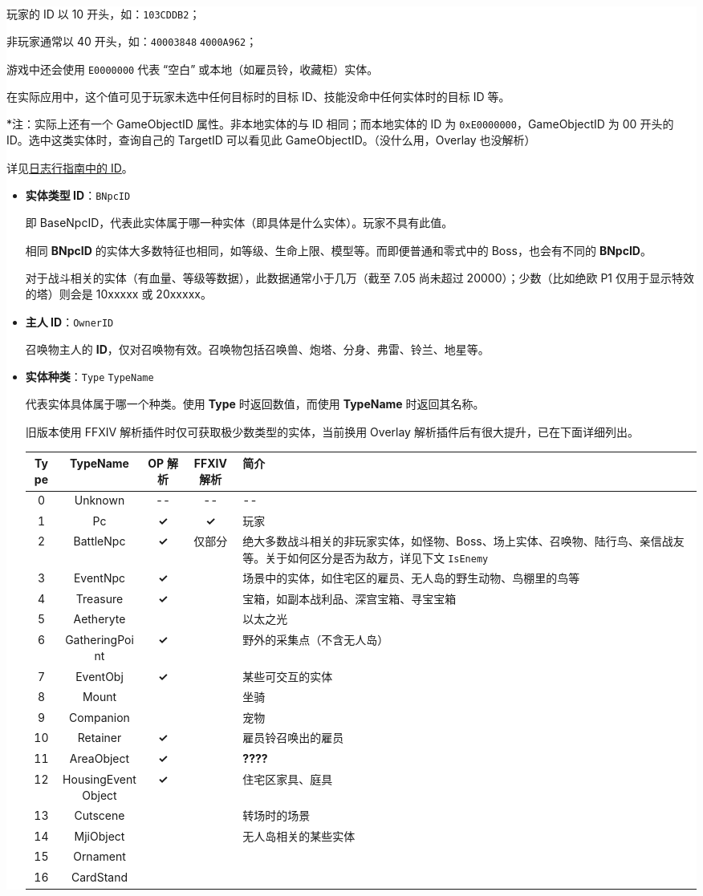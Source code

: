   玩家的 ID 以 10 开头，如：`103CDDB2`；
  
  非玩家通常以 40 开头，如：`40003848` `4000A962`；
  
  游戏中还会使用 `E0000000` 代表 “空白” 或本地（如雇员铃，收藏柜）实体。
  
  在实际应用中，这个值可见于玩家未选中任何目标时的目标 ID、技能没命中任何实体时的目标 ID 等。

  *注：实际上还有一个 GameObjectID 属性。非本地实体的与 ID 相同；而本地实体的 ID 为 `0xE0000000`，GameObjectID 为 00 开头的 ID。选中这类实体时，查询自己的 TargetID 可以看见此 GameObjectID。（没什么用，Overlay 也没解析）
  
  详见[日志行指南中的 ID](https://github.com/MnFeN/ACT_Tech_Guide/blob/main/ACT%20%E6%97%A5%E5%BF%97%E6%8C%87%E5%8D%97.md#%E5%AE%9E%E4%BD%93)。
 
- **实体类型 ID**：`BNpcID`

  即 BaseNpcID，代表此实体属于哪一种实体（即具体是什么实体）。玩家不具有此值。

  相同 **BNpcID** 的实体大多数特征也相同，如等级、生命上限、模型等。而即便普通和零式中的 Boss，也会有不同的 **BNpcID**。

  对于战斗相关的实体（有血量、等级等数据），此数据通常小于几万（截至 7.05 尚未超过 20000）；少数（比如绝欧 P1 仅用于显示特效的塔）则会是 10xxxxx 或 20xxxxx。
 
- **主人 ID**：`OwnerID`

  召唤物主人的 **ID**，仅对召唤物有效。召唤物包括召唤兽、炮塔、分身、弗雷、铃兰、地星等。
 
- **实体种类**：`Type` `TypeName`

  代表实体具体属于哪一个种类。使用 **Type** 时返回数值，而使用 **TypeName** 时返回其名称。

  旧版本使用 FFXIV 解析插件时仅可获取极少数类型的实体，当前换用 Overlay 解析插件后有很大提升，已在下面详细列出。

  | **Type** | **TypeName**       | **OP 解析** | **FFXIV 解析** | **简介** |
  | :------: | :----------------: | :---------: | :------------: | :------  |
  | 0        | Unknown            | --          | --             | --       |
  | 1        | Pc                 | **✓**       | **✓**          | 玩家     |
  | 2        | BattleNpc          | **✓**       | 仅部分         | 绝大多数战斗相关的非玩家实体，如怪物、Boss、场上实体、召唤物、陆行鸟、亲信战友等。关于如何区分是否为敌方，详见下文 `IsEnemy` |
  | 3        | EventNpc           | **✓**       |                | 场景中的实体，如住宅区的雇员、无人岛的野生动物、鸟棚里的鸟等 |
  | 4        | Treasure           | **✓**       |                | 宝箱，如副本战利品、深宫宝箱、寻宝宝箱 |
  | 5        | Aetheryte          |             |                | 以太之光 |
  | 6        | GatheringPoint     | **✓**       |                | 野外的采集点（不含无人岛） |
  | 7        | EventObj           | **✓**       |                | 某些可交互的实体           |
  | 8        | Mount              |             |                | 坐骑                       |
  | 9        | Companion          |             |                | 宠物                       |
  | 10       | Retainer           | **✓**       |                | 雇员铃召唤出的雇员         |
  | 11       | AreaObject         | **✓**       |                | **????**                   |
  | 12       | HousingEventObject | **✓**       |                | 住宅区家具、庭具           |
  | 13       | Cutscene           |             |                | 转场时的场景               |
  | 14       | MjiObject          |             |                | 无人岛相关的某些实体       |
  | 15       | Ornament           |             |                |                            |
  | 16       | CardStand          |             |                |                            |
 
